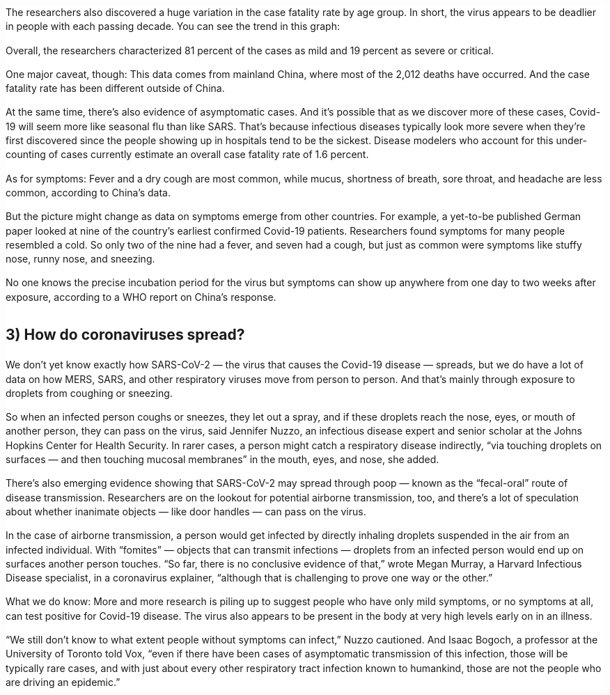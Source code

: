 The researchers also discovered a huge variation in the case fatality rate by age group. In short, the virus appears to be deadlier in people with each passing decade. You can see the trend in this graph:

Overall, the researchers characterized 81 percent of the cases as mild and 19 percent as severe or critical.

One major caveat, though: This data comes from mainland China, where most of the 2,012 deaths have occurred. And the case fatality rate has been different outside of China.

At the same time, there’s also evidence of asymptomatic cases. And it’s possible that as we discover more of these cases, Covid-19 will seem more like seasonal flu than like SARS. That’s because infectious diseases typically look more severe when they’re first discovered since the people showing up in hospitals tend to be the sickest. Disease modelers who account for this under-counting of cases currently estimate an overall case fatality rate of 1.6 percent.

As for symptoms: Fever and a dry cough are most common, while mucus, shortness of breath, sore throat, and headache are less common, according to China’s data.

But the picture might change as data on symptoms emerge from other countries. For example, a yet-to-be published German paper looked at nine of the country’s earliest confirmed Covid-19 patients. Researchers found symptoms for many people resembled a cold. So only two of the nine had a fever, and seven had a cough, but just as common were symptoms like stuffy nose, runny nose, and sneezing.

No one knows the precise incubation period for the virus but symptoms can show up anywhere from one day to two weeks after exposure, according to a WHO report on China’s response.

## 3) How do coronaviruses spread?

We don’t yet know exactly how SARS-CoV-2 — the virus that causes the Covid-19 disease — spreads, but we do have a lot of data on how MERS, SARS, and other respiratory viruses move from person to person. And that’s mainly through exposure to droplets from coughing or sneezing.

So when an infected person coughs or sneezes, they let out a spray, and if these droplets reach the nose, eyes, or mouth of another person, they can pass on the virus, said Jennifer Nuzzo, an infectious disease expert and senior scholar at the Johns Hopkins Center for Health Security. In rarer cases, a person might catch a respiratory disease indirectly, “via touching droplets on surfaces — and then touching mucosal membranes” in the mouth, eyes, and nose, she added.

There’s also emerging evidence showing that SARS-CoV-2 may spread through poop — known as the “fecal-oral” route of disease transmission. Researchers are on the lookout for potential airborne transmission, too, and there’s a lot of speculation about whether inanimate objects — like door handles — can pass on the virus.

In the case of airborne transmission, a person would get infected by directly inhaling droplets suspended in the air from an infected individual. With “fomites” — objects that can transmit infections — droplets from an infected person would end up on surfaces another person touches. “So far, there is no conclusive evidence of that,” wrote Megan Murray, a Harvard Infectious Disease specialist, in a coronavirus explainer, “although that is challenging to prove one way or the other.”

What we do know: More and more research is piling up to suggest people who have only mild symptoms, or no symptoms at all, can test positive for Covid-19 disease. The virus also appears to be present in the body at very high levels early on in an illness.

“We still don’t know to what extent people without symptoms can infect,” Nuzzo cautioned. And Isaac Bogoch, a professor at the University of Toronto told Vox, “even if there have been cases of asymptomatic transmission of this infection, those will be typically rare cases, and with just about every other respiratory tract infection known to humankind, those are not the people who are driving an epidemic.”
